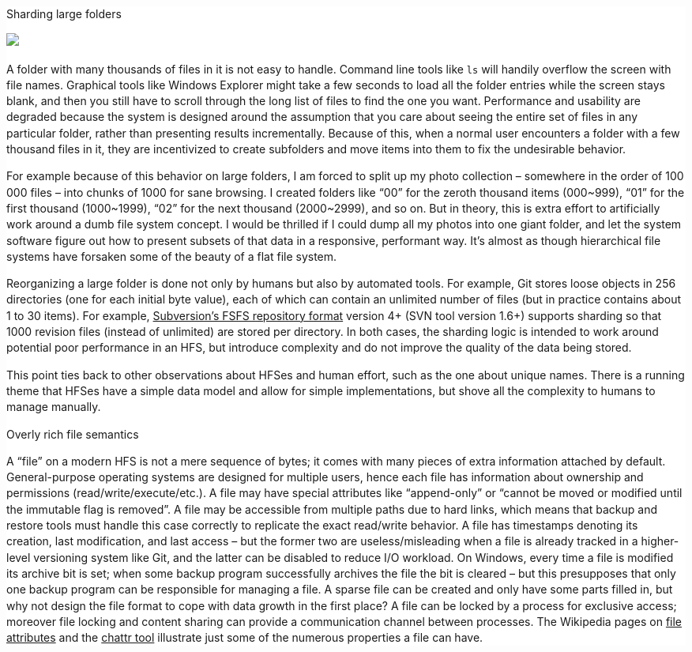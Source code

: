 Sharding large folders

[![](https://proxy-prod.omnivore-image-cache.app/0x0,sgVsTfCYHvpILRhsNEbxb7F5hQwXgnmDibclQrtI8xR8/https://www.nayuki.io/res/designing-better-file-organization-around-tags-not-hierarchies/directory-per-thousand-thumb.png)](https://www.nayuki.io/res/designing-better-file-organization-around-tags-not-hierarchies/directory-per-thousand.png) 

A folder with many thousands of files in it is not easy to handle. Command line tools like `ls` will handily overflow the screen with file names. Graphical tools like Windows Explorer might take a few seconds to load all the folder entries while the screen stays blank, and then you still have to scroll through the long list of files to find the one you want. Performance and usability are degraded because the system is designed around the assumption that you care about seeing the entire set of files in any particular folder, rather than presenting results incrementally. Because of this, when a normal user encounters a folder with a few thousand files in it, they are incentivized to create subfolders and move items into them to fix the undesirable behavior.

For example because of this behavior on large folders, I am forced to split up my photo collection – somewhere in the order of 100 000 files – into chunks of 1000 for sane browsing. I created folders like “00” for the zeroth thousand items (000\~999), “01” for the first thousand (1000\~1999), “02” for the next thousand (2000\~2999), and so on. But in theory, this is extra effort to artificially work around a dumb file system concept. I would be thrilled if I could dump all my photos into one giant folder, and let the system software figure out how to present subsets of that data in a responsive, performant way. It’s almost as though hierarchical file systems have forsaken some of the beauty of a flat file system.

Reorganizing a large folder is done not only by humans but also by automated tools. For example, Git stores loose objects in 256 directories (one for each initial byte value), each of which can contain an unlimited number of files (but in practice contains about 1 to 30 items). For example, [Subversion’s FSFS repository format](https://svn.apache.org/repos/asf/subversion/trunk/subversion/libsvn%5Ffs%5Ffs/structure) version 4+ (SVN tool version 1.6+) supports sharding so that 1000 revision files (instead of unlimited) are stored per directory. In both cases, the sharding logic is intended to work around potential poor performance in an HFS, but introduce complexity and do not improve the quality of the data being stored.

This point ties back to other observations about HFSes and human effort, such as the one about unique names. There is a running theme that HFSes have a simple data model and allow for simple implementations, but shove all the complexity to humans to manage manually.

Overly rich file semantics

A “file” on a modern HFS is not a mere sequence of bytes; it comes with many pieces of extra information attached by default. General-purpose operating systems are designed for multiple users, hence each file has information about ownership and permissions (read/write/execute/etc.). A file may have special attributes like “append-only” or “cannot be moved or modified until the immutable flag is removed”. A file may be accessible from multiple paths due to hard links, which means that backup and restore tools must handle this case correctly to replicate the exact read/write behavior. A file has timestamps denoting its creation, last modification, and last access – but the former two are useless/misleading when a file is already tracked in a higher-level versioning system like Git, and the latter can be disabled to reduce I/O workload. On Windows, every time a file is modified its archive bit is set; when some backup program successfully archives the file the bit is cleared – but this presupposes that only one backup program can be responsible for managing a file. A sparse file can be created and only have some parts filled in, but why not design the file format to cope with data growth in the first place? A file can be locked by a process for exclusive access; moreover file locking and content sharing can provide a communication channel between processes. The Wikipedia pages on [file attributes](https://en.wikipedia.org/wiki/File%5Fattribute) and the [chattr tool](https://en.wikipedia.org/wiki/Chattr) illustrate just some of the numerous properties a file can have.
